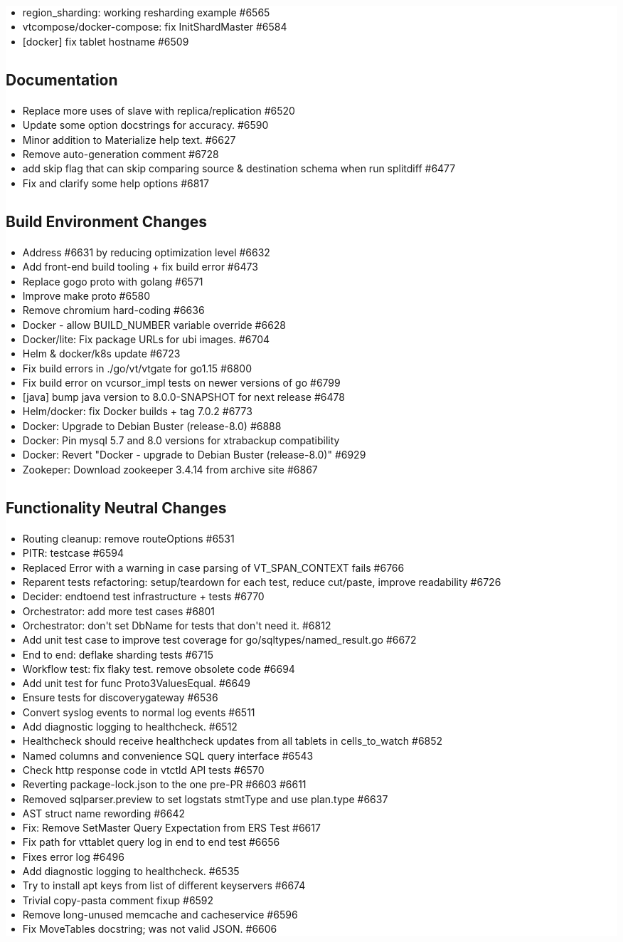 * region_sharding: working resharding example #6565
* vtcompose/docker-compose: fix InitShardMaster #6584
* [docker] fix tablet hostname #6509

## Documentation

* Replace more uses of slave with replica/replication #6520
* Update some option docstrings for accuracy. #6590
* Minor addition to Materialize help text. #6627
* Remove auto-generation comment #6728
* add skip flag that can skip comparing source & destination schema when run splitdiff #6477
* Fix and clarify some help options #6817

## Build Environment Changes

* Address #6631 by reducing optimization level #6632
* Add front-end build tooling + fix build error #6473
* Replace gogo proto with golang #6571
* Improve make proto #6580
* Remove chromium hard-coding #6636
* Docker - allow BUILD_NUMBER variable override #6628 
* Docker/lite: Fix package URLs for ubi images. #6704
* Helm & docker/k8s update #6723
* Fix build errors in ./go/vt/vtgate for go1.15 #6800
* Fix build error on vcursor_impl tests on newer versions of go #6799
* [java] bump java version to 8.0.0-SNAPSHOT for next release #6478
* Helm/docker: fix Docker builds + tag 7.0.2 #6773
* Docker: Upgrade to Debian Buster (release-8.0) #6888
* Docker: Pin mysql 5.7 and 8.0 versions for xtrabackup compatibility
* Docker: Revert "Docker - upgrade to Debian Buster (release-8.0)" #6929
* Zookeper: Download zookeeper 3.4.14 from archive site #6867

## Functionality Neutral Changes

* Routing cleanup: remove routeOptions #6531
* PITR:  testcase #6594
* Replaced Error with a warning in case parsing of VT_SPAN_CONTEXT fails #6766
* Reparent tests refactoring: setup/teardown for each test, reduce cut/paste, improve readability #6726
* Decider: endtoend test infrastructure + tests #6770
* Orchestrator: add more test cases #6801
* Orchestrator: don't set DbName for tests that don't need it. #6812
* Add unit test case to improve test coverage for go/sqltypes/named_result.go #6672
* End to end: deflake sharding tests #6715
* Workflow test: fix flaky test. remove obsolete code #6694
* Add unit test for func Proto3ValuesEqual. #6649
* Ensure tests for discoverygateway #6536
* Convert syslog events to normal log events #6511
* Add diagnostic logging to healthcheck. #6512
* Healthcheck should receive healthcheck updates from all tablets in cells_to_watch #6852 
* Named columns and convenience SQL query interface #6543
* Check http response code in vtctld API tests #6570
* Reverting package-lock.json to the one pre-PR #6603 #6611
* Removed sqlparser.preview to set logstats stmtType and use plan.type #6637
* AST struct name rewording #6642
* Fix: Remove SetMaster Query Expectation from ERS Test #6617
* Fix path for vttablet query log in end to end test #6656
* Fixes error log #6496
* Add diagnostic logging to healthcheck. #6535
* Try to install apt keys from list of different keyservers #6674
* Trivial copy-pasta comment fixup #6592
* Remove long-unused memcache and cacheservice #6596
* Fix MoveTables docstring; was not valid JSON. #6606